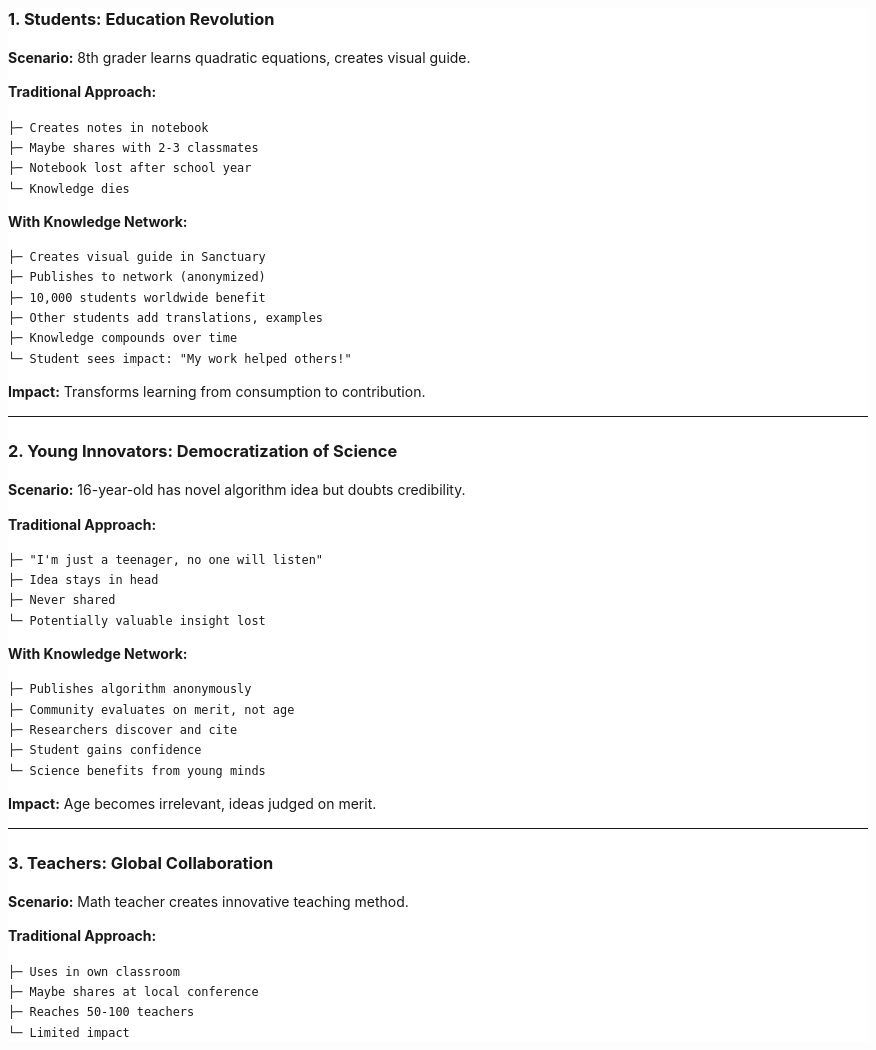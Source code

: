 ### 1. Students: Education Revolution

**Scenario:** 8th grader learns quadratic equations, creates visual guide.

**Traditional Approach:**
```
├─ Creates notes in notebook
├─ Maybe shares with 2-3 classmates
├─ Notebook lost after school year
└─ Knowledge dies
```

**With Knowledge Network:**
```
├─ Creates visual guide in Sanctuary
├─ Publishes to network (anonymized)
├─ 10,000 students worldwide benefit
├─ Other students add translations, examples
├─ Knowledge compounds over time
└─ Student sees impact: "My work helped others!"
```

**Impact:** Transforms learning from consumption to contribution.

---

### 2. Young Innovators: Democratization of Science

**Scenario:** 16-year-old has novel algorithm idea but doubts credibility.

**Traditional Approach:**
```
├─ "I'm just a teenager, no one will listen"
├─ Idea stays in head
├─ Never shared
└─ Potentially valuable insight lost
```

**With Knowledge Network:**
```
├─ Publishes algorithm anonymously
├─ Community evaluates on merit, not age
├─ Researchers discover and cite
├─ Student gains confidence
└─ Science benefits from young minds
```

**Impact:** Age becomes irrelevant, ideas judged on merit.

---

### 3. Teachers: Global Collaboration

**Scenario:** Math teacher creates innovative teaching method.

**Traditional Approach:**
```
├─ Uses in own classroom
├─ Maybe shares at local conference
├─ Reaches 50-100 teachers
└─ Limited impact
```
